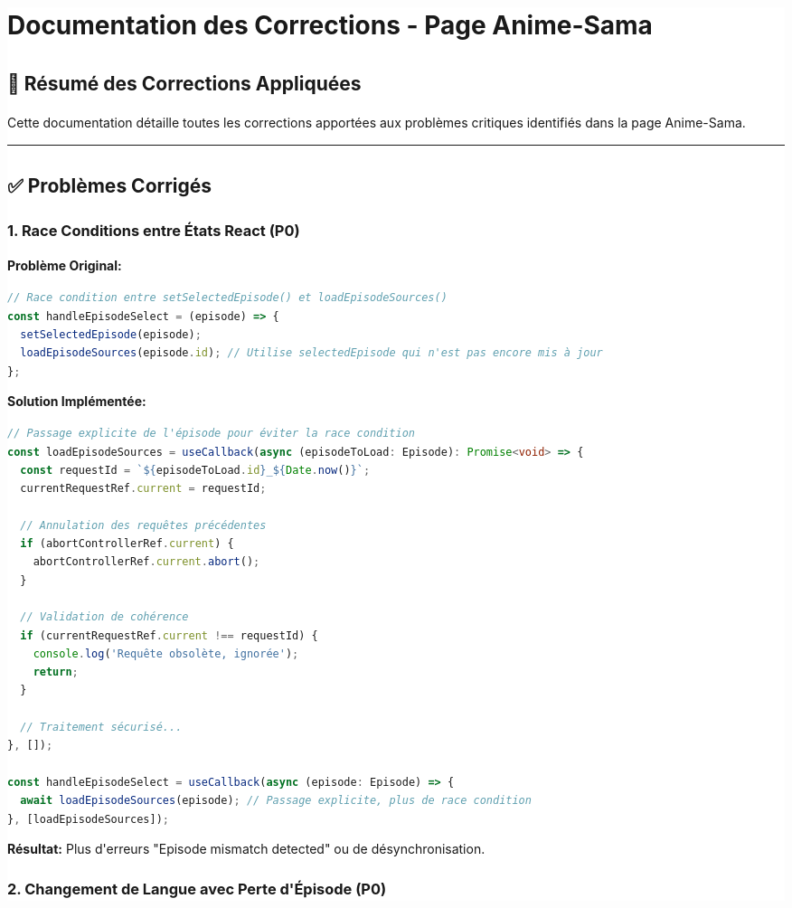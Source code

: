 # Documentation des Corrections - Page Anime-Sama

## 🎯 Résumé des Corrections Appliquées

Cette documentation détaille toutes les corrections apportées aux problèmes critiques identifiés dans la page Anime-Sama.

---

## ✅ Problèmes Corrigés

### 1. Race Conditions entre États React (P0)

**Problème Original:**
```typescript
// Race condition entre setSelectedEpisode() et loadEpisodeSources()
const handleEpisodeSelect = (episode) => {
  setSelectedEpisode(episode);
  loadEpisodeSources(episode.id); // Utilise selectedEpisode qui n'est pas encore mis à jour
};
```

**Solution Implémentée:**
```typescript
// Passage explicite de l'épisode pour éviter la race condition
const loadEpisodeSources = useCallback(async (episodeToLoad: Episode): Promise<void> => {
  const requestId = `${episodeToLoad.id}_${Date.now()}`;
  currentRequestRef.current = requestId;
  
  // Annulation des requêtes précédentes
  if (abortControllerRef.current) {
    abortControllerRef.current.abort();
  }
  
  // Validation de cohérence
  if (currentRequestRef.current !== requestId) {
    console.log('Requête obsolète, ignorée');
    return;
  }
  
  // Traitement sécurisé...
}, []);

const handleEpisodeSelect = useCallback(async (episode: Episode) => {
  await loadEpisodeSources(episode); // Passage explicite, plus de race condition
}, [loadEpisodeSources]);
```

**Résultat:** Plus d'erreurs "Episode mismatch detected" ou de désynchronisation.

### 2. Changement de Langue avec Perte d'Épisode (P0)
